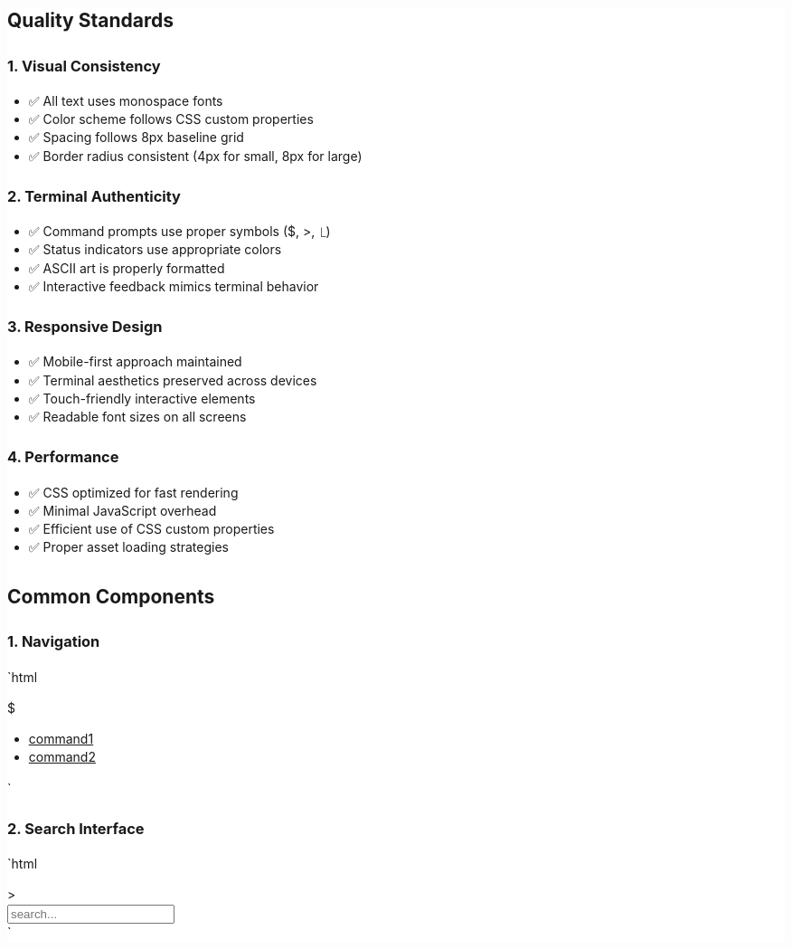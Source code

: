 ## Quality Standards

### 1. Visual Consistency
- ✅ All text uses monospace fonts
- ✅ Color scheme follows CSS custom properties
- ✅ Spacing follows 8px baseline grid
- ✅ Border radius consistent (4px for small, 8px for large)

### 2. Terminal Authenticity
- ✅ Command prompts use proper symbols ($, >, ⎿)
- ✅ Status indicators use appropriate colors
- ✅ ASCII art is properly formatted
- ✅ Interactive feedback mimics terminal behavior

### 3. Responsive Design
- ✅ Mobile-first approach maintained
- ✅ Terminal aesthetics preserved across devices
- ✅ Touch-friendly interactive elements
- ✅ Readable font sizes on all screens

### 4. Performance
- ✅ CSS optimized for fast rendering
- ✅ Minimal JavaScript overhead
- ✅ Efficient use of CSS custom properties
- ✅ Proper asset loading strategies

## Common Components

### 1. Navigation
`html
<nav class="terminal-nav">
    <div class="nav-prompt">$</div>
    <ul class="nav-commands">
        <li><a href="#" class="nav-command">command1</a></li>
        <li><a href="#" class="nav-command">command2</a></li>
    </ul>
</nav>
`

### 2. Search Interface
`html
<div class="terminal-search">
    <div class="search-prompt">></div>
    <input type="text" class="search-input" placeholder="search...">
    <div class="search-results"></div>
</div>
`
